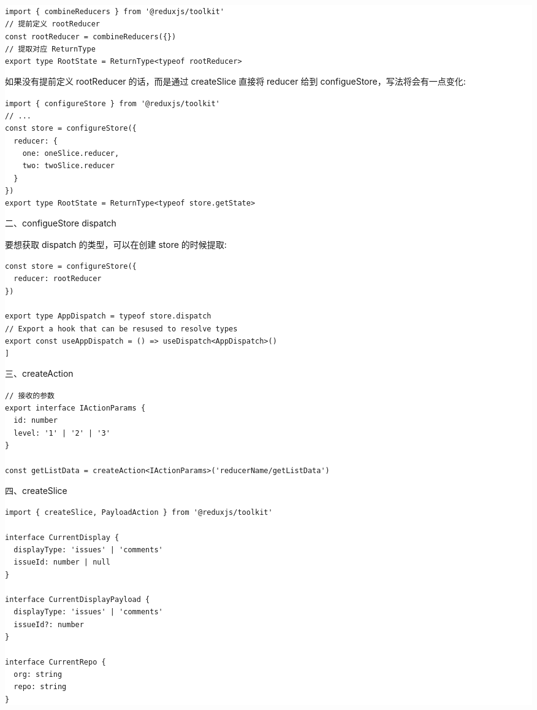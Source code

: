 ```JS
import { combineReducers } from '@reduxjs/toolkit'
// 提前定义 rootReducer
const rootReducer = combineReducers({})
// 提取对应 ReturnType
export type RootState = ReturnType<typeof rootReducer>
```

如果没有提前定义 rootReducer 的话，而是通过 createSlice 直接将 reducer 给到 configueStore，写法将会有一点变化:

```JS
import { configureStore } from '@reduxjs/toolkit'
// ...
const store = configureStore({
  reducer: {
    one: oneSlice.reducer,
    two: twoSlice.reducer
  }
})
export type RootState = ReturnType<typeof store.getState>
```

二、configueStore dispatch

要想获取 dispatch 的类型，可以在创建 store 的时候提取:

```JS
const store = configureStore({
  reducer: rootReducer
})

export type AppDispatch = typeof store.dispatch
// Export a hook that can be resused to resolve types
export const useAppDispatch = () => useDispatch<AppDispatch>()
]
```

三、createAction

```JS
// 接收的参数
export interface IActionParams {
  id: number
  level: '1' | '2' | '3'
}

const getListData = createAction<IActionParams>('reducerName/getListData')
```

四、createSlice

```JS
import { createSlice, PayloadAction } from '@reduxjs/toolkit'

interface CurrentDisplay {
  displayType: 'issues' | 'comments'
  issueId: number | null
}

interface CurrentDisplayPayload {
  displayType: 'issues' | 'comments'
  issueId?: number
}

interface CurrentRepo {
  org: string
  repo: string
}

```
